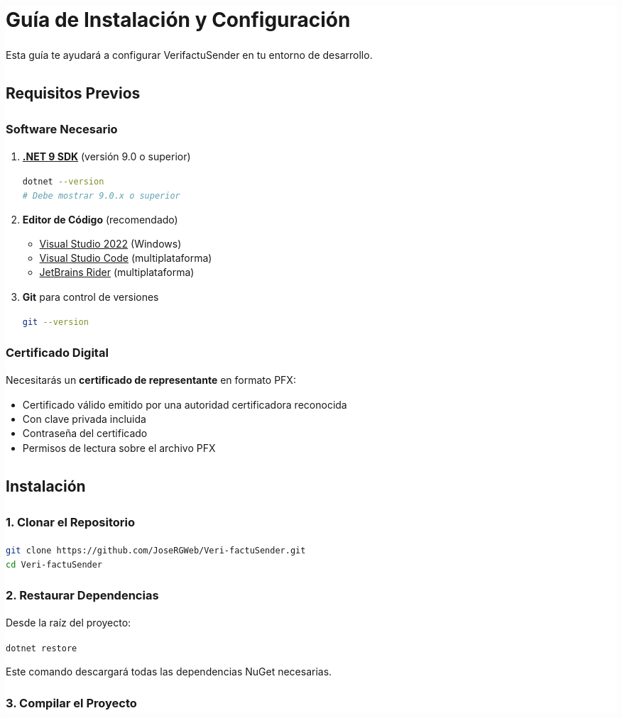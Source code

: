 # Guía de Instalación y Configuración

Esta guía te ayudará a configurar VerifactuSender en tu entorno de desarrollo.

## Requisitos Previos

### Software Necesario

1. **[.NET 9 SDK](https://dotnet.microsoft.com/download/dotnet/9.0)** (versión 9.0 o superior)
   ```bash
   dotnet --version
   # Debe mostrar 9.0.x o superior
   ```

2. **Editor de Código** (recomendado)
   - [Visual Studio 2022](https://visualstudio.microsoft.com/) (Windows)
   - [Visual Studio Code](https://code.visualstudio.com/) (multiplataforma)
   - [JetBrains Rider](https://www.jetbrains.com/rider/) (multiplataforma)

3. **Git** para control de versiones
   ```bash
   git --version
   ```

### Certificado Digital

Necesitarás un **certificado de representante** en formato PFX:

- Certificado válido emitido por una autoridad certificadora reconocida
- Con clave privada incluida
- Contraseña del certificado
- Permisos de lectura sobre el archivo PFX

## Instalación

### 1. Clonar el Repositorio

```bash
git clone https://github.com/JoseRGWeb/Veri-factuSender.git
cd Veri-factuSender
```

### 2. Restaurar Dependencias

Desde la raíz del proyecto:

```bash
dotnet restore
```

Este comando descargará todas las dependencias NuGet necesarias.

### 3. Compilar el Proyecto
